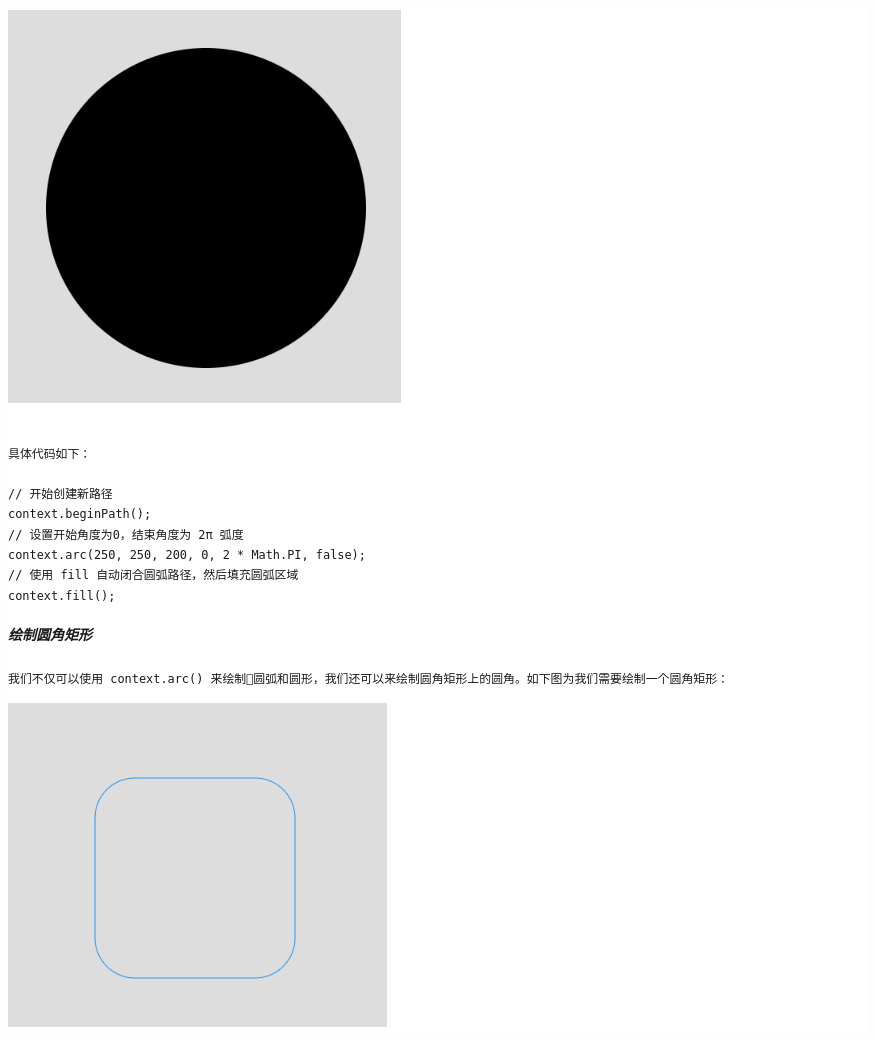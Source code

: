 ![](https://raw.githubusercontent.com/lz109896/Web-datum/16058691bda3af220a3280d6758a2cf688fab0ed/%E7%BB%98%E5%88%B6%E5%9C%86%E5%BC%A7%205.png)
```

具体代码如下：

// 开始创建新路径
context.beginPath();
// 设置开始角度为0，结束角度为 2π 弧度
context.arc(250, 250, 200, 0, 2 * Math.PI, false);
// 使用 fill 自动闭合圆弧路径，然后填充圆弧区域
context.fill();
```
##### 绘制圆角矩形
```
我们不仅可以使用 context.arc() 来绘制圆弧和圆形，我们还可以来绘制圆角矩形上的圆角。如下图为我们需要绘制一个圆角矩形：

```
![](https://raw.githubusercontent.com/lz109896/Web-datum/16058691bda3af220a3280d6758a2cf688fab0ed/%E7%BB%98%E5%88%B6%E5%9C%86%E5%BC%A7%206.png)
